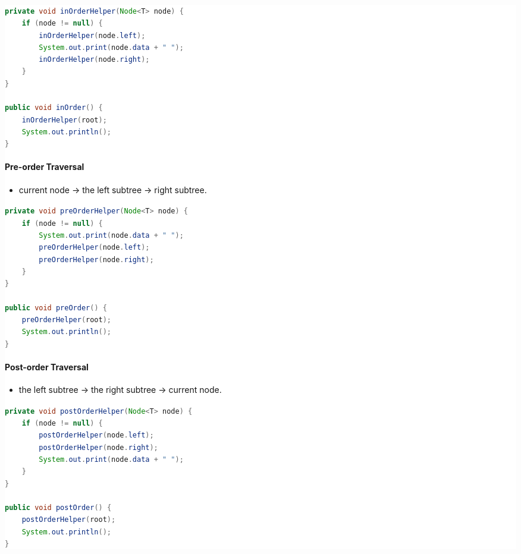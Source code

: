 ```java
private void inOrderHelper(Node<T> node) {
    if (node != null) {
        inOrderHelper(node.left);
        System.out.print(node.data + " ");
        inOrderHelper(node.right);
    }
}

public void inOrder() {
    inOrderHelper(root);
    System.out.println();
}
```



#### Pre-order Traversal <a href="#2.-pre-order-traversal" id="2.-pre-order-traversal"></a>

* current node -> the left subtree -> right subtree.

```java
private void preOrderHelper(Node<T> node) {
    if (node != null) {
        System.out.print(node.data + " ");
        preOrderHelper(node.left);
        preOrderHelper(node.right);
    }
}

public void preOrder() {
    preOrderHelper(root);
    System.out.println();
}
```



#### &#x20;Post-order Traversal <a href="#3.-post-order-traversal" id="3.-post-order-traversal"></a>

* the left subtree -> the right subtree -> current node.

```java
private void postOrderHelper(Node<T> node) {
    if (node != null) {
        postOrderHelper(node.left);
        postOrderHelper(node.right);
        System.out.print(node.data + " ");
    }
}

public void postOrder() {
    postOrderHelper(root);
    System.out.println();
}
```
